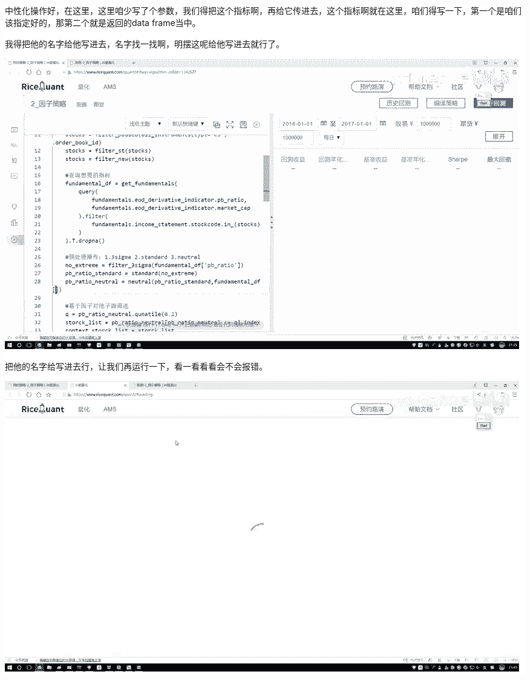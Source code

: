 中性化操作好，在这里，这里咱少写了个参数，我们得把这个指标啊，再给它传进去，这个指标啊就在这里，咱们得写一下，第一个是咱们该指定好的，那第二个就是返回的data frame当中。

我得把他的名字给他写进去，名字找一找啊，明摆这呢给他写进去就行了。

![](img/815c4a2a35a223f37fb92de92b997c89_38.png)

把他的名字给写进去行，让我们再运行一下，看一看看看会不会报错。

![](img/815c4a2a35a223f37fb92de92b997c89_40.png)
